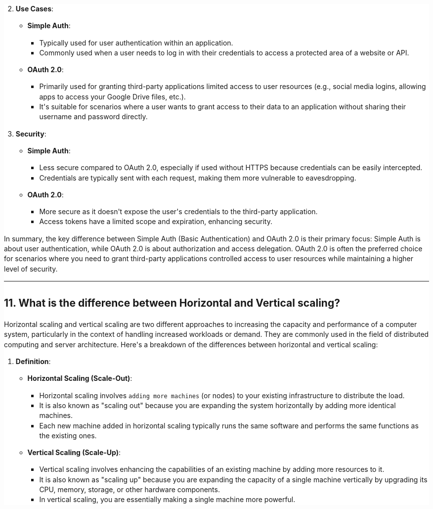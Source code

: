 2. **Use Cases**:
    - **Simple Auth**:
        - Typically used for user authentication within an application.
        - Commonly used when a user needs to log in with their credentials to access a protected area of a website or API.

    - **OAuth 2.0**:
        - Primarily used for granting third-party applications limited access to user resources (e.g., social media logins, allowing apps to access your Google Drive files, etc.).
        - It's suitable for scenarios where a user wants to grant access to their data to an application without sharing their username and password directly.

3. **Security**:
    - **Simple Auth**:
        - Less secure compared to OAuth 2.0, especially if used without HTTPS because credentials can be easily intercepted.
        - Credentials are typically sent with each request, making them more vulnerable to eavesdropping.

    - **OAuth 2.0**:
        - More secure as it doesn't expose the user's credentials to the third-party application.
        - Access tokens have a limited scope and expiration, enhancing security.

In summary, the key difference between Simple Auth (Basic Authentication) and OAuth 2.0 is their primary focus: Simple Auth is about user authentication, while OAuth 2.0 is about authorization and access delegation. OAuth 2.0 is often the preferred choice for scenarios where you need to grant third-party applications controlled access to user resources while maintaining a higher level of security.

---

## 11. What is the difference between Horizontal and Vertical scaling?

Horizontal scaling and vertical scaling are two different approaches to increasing the capacity and performance of a computer system, particularly in the context of handling increased workloads or demand. They are commonly used in the field of distributed computing and server architecture. Here's a breakdown of the differences between horizontal and vertical scaling:

1. **Definition**:

   - **Horizontal Scaling (Scale-Out)**:
     - Horizontal scaling involves `adding more machines` (or nodes) to your existing infrastructure to distribute the load.
     - It is also known as "scaling out" because you are expanding the system horizontally by adding more identical machines.
     - Each new machine added in horizontal scaling typically runs the same software and performs the same functions as the existing ones.

   - **Vertical Scaling (Scale-Up)**:
     - Vertical scaling involves enhancing the capabilities of an existing machine by adding more resources to it.
     - It is also known as "scaling up" because you are expanding the capacity of a single machine vertically by upgrading its CPU, memory, storage, or other hardware components.
     - In vertical scaling, you are essentially making a single machine more powerful.
